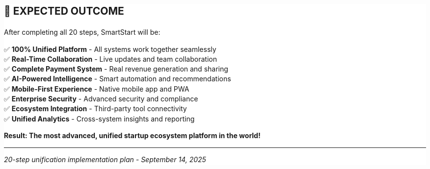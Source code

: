
## 🎊 **EXPECTED OUTCOME**

After completing all 20 steps, SmartStart will be:

✅ **100% Unified Platform** - All systems work together seamlessly  
✅ **Real-Time Collaboration** - Live updates and team collaboration  
✅ **Complete Payment System** - Real revenue generation and sharing  
✅ **AI-Powered Intelligence** - Smart automation and recommendations  
✅ **Mobile-First Experience** - Native mobile app and PWA  
✅ **Enterprise Security** - Advanced security and compliance  
✅ **Ecosystem Integration** - Third-party tool connectivity  
✅ **Unified Analytics** - Cross-system insights and reporting  

**Result: The most advanced, unified startup ecosystem platform in the world!**

---

*20-step unification implementation plan - September 14, 2025*
